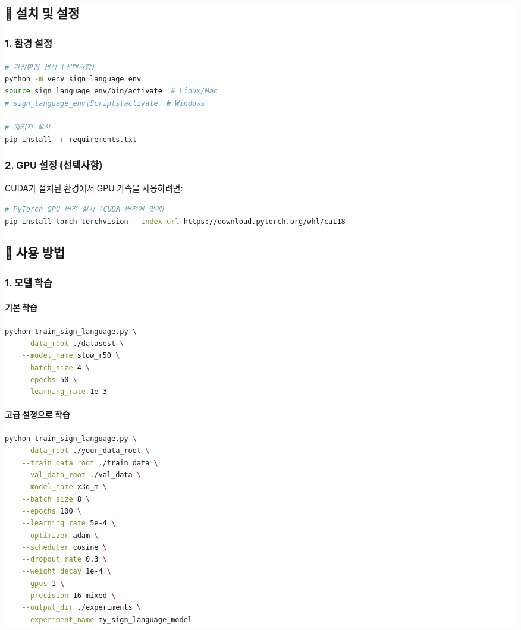 ## 🚀 설치 및 설정

### 1. 환경 설정
```bash
# 가상환경 생성 (선택사항)
python -m venv sign_language_env
source sign_language_env/bin/activate  # Linux/Mac
# sign_language_env\Scripts\activate  # Windows

# 패키지 설치
pip install -r requirements.txt
```

### 2. GPU 설정 (선택사항)
CUDA가 설치된 환경에서 GPU 가속을 사용하려면:
```bash
# PyTorch GPU 버전 설치 (CUDA 버전에 맞게)
pip install torch torchvision --index-url https://download.pytorch.org/whl/cu118
```

## 🎯 사용 방법

### 1. 모델 학습

#### 기본 학습
```bash
python train_sign_language.py \
    --data_root ./datasest \
    --model_name slow_r50 \
    --batch_size 4 \
    --epochs 50 \
    --learning_rate 1e-3
```

#### 고급 설정으로 학습
```bash
python train_sign_language.py \
    --data_root ./your_data_root \
    --train_data_root ./train_data \
    --val_data_root ./val_data \
    --model_name x3d_m \
    --batch_size 8 \
    --epochs 100 \
    --learning_rate 5e-4 \
    --optimizer adam \
    --scheduler cosine \
    --dropout_rate 0.3 \
    --weight_decay 1e-4 \
    --gpus 1 \
    --precision 16-mixed \
    --output_dir ./experiments \
    --experiment_name my_sign_language_model
```
